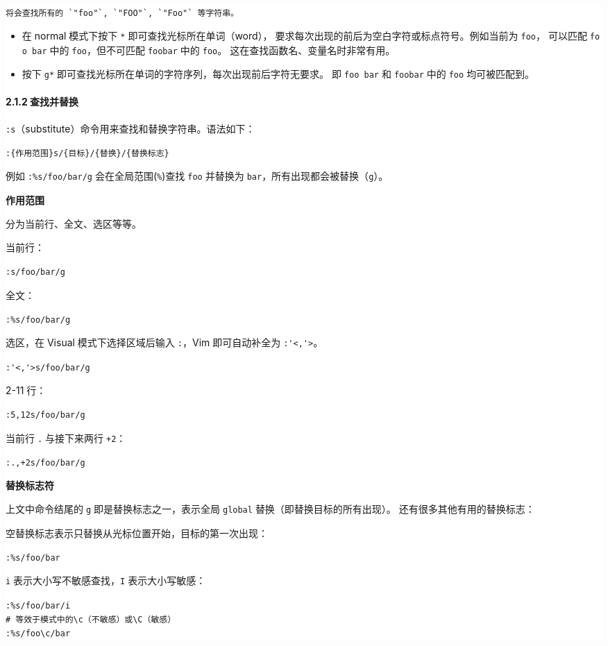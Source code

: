     将会查找所有的 `"foo"`, `"FOO"`, `"Foo"` 等字符串。

- 在 normal 模式下按下 `*` 即可查找光标所在单词（word）， 要求每次出现的前后为空白字符或标点符号。例如当前为 `foo`， 可以匹配 `foo bar` 中的 `foo`，但不可匹配 `foobar` 中的 `foo`。 这在查找函数名、变量名时非常有用。

- 按下 `g*` 即可查找光标所在单词的字符序列，每次出现前后字符无要求。 即 `foo bar` 和 `foobar` 中的 `foo` 均可被匹配到。

#### 2.1.2 查找并替换

`:s`（substitute）命令用来查找和替换字符串。语法如下：

```
:{作用范围}s/{目标}/{替换}/{替换标志}
```

例如 `:%s/foo/bar/g` 会在全局范围(`%`)查找 `foo` 并替换为 `bar`，所有出现都会被替换（`g`）。

**作用范围**

分为当前行、全文、选区等等。

当前行：

```
:s/foo/bar/g
```

全文：

```
:%s/foo/bar/g
```

选区，在 Visual 模式下选择区域后输入 `:`，Vim 即可自动补全为 `:'<,'>`。

```
:'<,'>s/foo/bar/g
```

2-11 行：

```
:5,12s/foo/bar/g
```

当前行 `.` 与接下来两行 `+2`：

```
:.,+2s/foo/bar/g
```

**替换标志符**

上文中命令结尾的 `g` 即是替换标志之一，表示全局 `global` 替换（即替换目标的所有出现）。 还有很多其他有用的替换标志：

空替换标志表示只替换从光标位置开始，目标的第一次出现：

```
:%s/foo/bar
```

`i` 表示大小写不敏感查找，`I` 表示大小写敏感：

```
:%s/foo/bar/i
# 等效于模式中的\c（不敏感）或\C（敏感）
:%s/foo\c/bar
```
